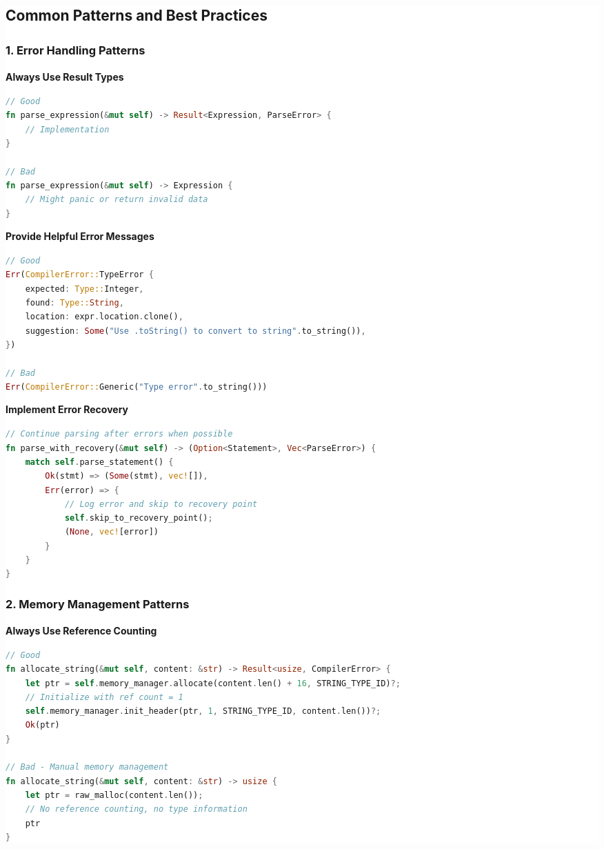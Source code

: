 ## Common Patterns and Best Practices

### 1. Error Handling Patterns

**Always Use Result Types**
```rust
// Good
fn parse_expression(&mut self) -> Result<Expression, ParseError> {
    // Implementation
}

// Bad
fn parse_expression(&mut self) -> Expression {
    // Might panic or return invalid data
}
```

**Provide Helpful Error Messages**
```rust
// Good
Err(CompilerError::TypeError {
    expected: Type::Integer,
    found: Type::String,
    location: expr.location.clone(),
    suggestion: Some("Use .toString() to convert to string".to_string()),
})

// Bad
Err(CompilerError::Generic("Type error".to_string()))
```

**Implement Error Recovery**
```rust
// Continue parsing after errors when possible
fn parse_with_recovery(&mut self) -> (Option<Statement>, Vec<ParseError>) {
    match self.parse_statement() {
        Ok(stmt) => (Some(stmt), vec![]),
        Err(error) => {
            // Log error and skip to recovery point
            self.skip_to_recovery_point();
            (None, vec![error])
        }
    }
}
```

### 2. Memory Management Patterns

**Always Use Reference Counting**
```rust
// Good
fn allocate_string(&mut self, content: &str) -> Result<usize, CompilerError> {
    let ptr = self.memory_manager.allocate(content.len() + 16, STRING_TYPE_ID)?;
    // Initialize with ref count = 1
    self.memory_manager.init_header(ptr, 1, STRING_TYPE_ID, content.len())?;
    Ok(ptr)
}

// Bad - Manual memory management
fn allocate_string(&mut self, content: &str) -> usize {
    let ptr = raw_malloc(content.len());
    // No reference counting, no type information
    ptr
}
```
